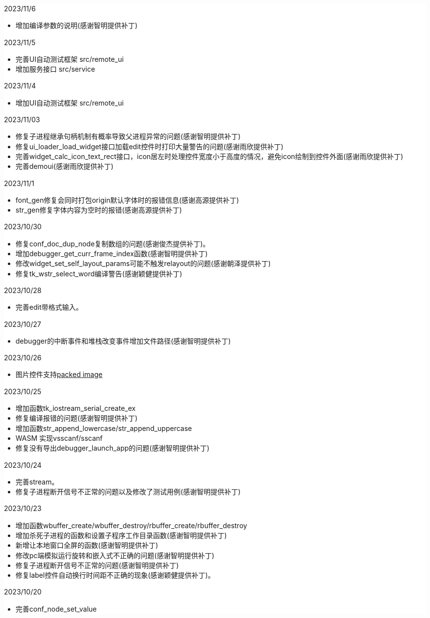 2023/11/6
  * 增加编译参数的说明(感谢智明提供补丁) 

2023/11/5
  * 完善UI自动测试框架 src/remote\_ui
  * 增加服务接口 src/service

2023/11/4
  * 增加UI自动测试框架 src/remote\_ui

2023/11/03
  * 修复子进程继承句柄机制有概率导致父进程异常的问题(感谢智明提供补丁)
  * 修复ui\_loader\_load\_widget接口加载edit控件时打印大量警告的问题(感谢雨欣提供补丁)
  * 完善widget\_calc\_icon\_text\_rect接口，icon居左时处理控件宽度小于高度的情况，避免icon绘制到控件外面(感谢雨欣提供补丁)
  * 完善demoui(感谢雨欣提供补丁)

2023/11/1
  * font\_gen修复会同时打包origin默认字体时的报错信息(感谢高源提供补丁)
  * str\_gen修复字体内容为空时的报错(感谢高源提供补丁)

2023/10/30
  * 修复conf\_doc\_dup\_node复制数组的问题(感谢俊杰提供补丁)。
  * 增加debugger\_get\_curr\_frame\_index函数(感谢智明提供补丁)
  * 修改widget\_set\_self\_layout\_params可能不触发relayout的问题(感谢朝泽提供补丁)
  * 修复tk\_wstr\_select\_word编译警告(感谢颖健提供补丁)

2023/10/28
  * 完善edit带格式输入。

2023/10/27
  * debugger的中断事件和堆栈改变事件增加文件路径(感谢智明提供补丁)

2023/10/26
  * 图片控件支持[packed image](how_to_use_packed_image.md)

2023/10/25
  * 增加函数tk\_iostream\_serial\_create\_ex
  * 修复编译报错的问题(感谢智明提供补丁)
  * 增加函数str\_append\_lowercase/str\_append\_uppercase
  * WASM 实现vsscanf/sscanf
  * 修复没有导出debugger\_launch\_app的问题(感谢智明提供补丁)

2023/10/24
  * 完善stream。
  * 修复子进程断开信号不正常的问题以及修改了测试用例(感谢智明提供补丁)

2023/10/23
  * 增加函数wbuffer\_create/wbuffer\_destroy/rbuffer\_create/rbuffer\_destroy
  * 增加杀死子进程的函数和设置子程序工作目录函数(感谢智明提供补丁)
  * 新增让本地窗口全屏的函数(感谢智明提供补丁)
  * 修改pc端模拟运行旋转和嵌入式不正确的问题(感谢智明提供补丁)
  * 修复子进程断开信号不正常的问题(感谢智明提供补丁)
  * 修复label控件自动换行时间距不正确的现象(感谢颖健提供补丁)。

2023/10/20
  * 完善conf\_node\_set\_value
